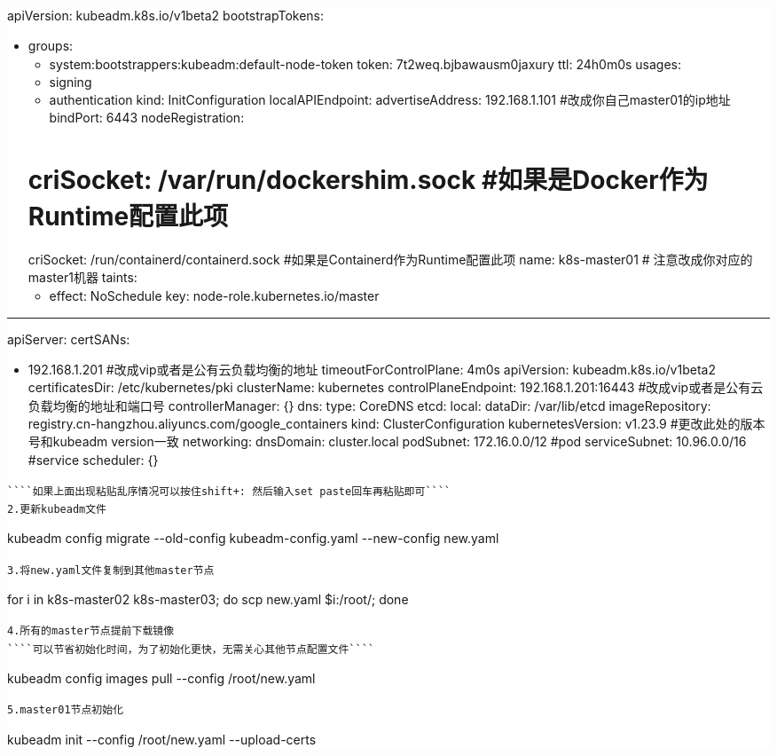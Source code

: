 apiVersion: kubeadm.k8s.io/v1beta2
bootstrapTokens:
- groups:
  - system:bootstrappers:kubeadm:default-node-token
  token: 7t2weq.bjbawausm0jaxury
  ttl: 24h0m0s
  usages:
  - signing
  - authentication
kind: InitConfiguration
localAPIEndpoint:
  advertiseAddress: 192.168.1.101 #改成你自己master01的ip地址
  bindPort: 6443
nodeRegistration:
  # criSocket: /var/run/dockershim.sock #如果是Docker作为Runtime配置此项
  criSocket: /run/containerd/containerd.sock #如果是Containerd作为Runtime配置此项
  name: k8s-master01  # 注意改成你对应的master1机器
  taints:
  - effect: NoSchedule
    key: node-role.kubernetes.io/master
---
apiServer:
  certSANs:
  - 192.168.1.201 #改成vip或者是公有云负载均衡的地址
  timeoutForControlPlane: 4m0s
apiVersion: kubeadm.k8s.io/v1beta2
certificatesDir: /etc/kubernetes/pki
clusterName: kubernetes
controlPlaneEndpoint: 192.168.1.201:16443 #改成vip或者是公有云负载均衡的地址和端口号
controllerManager: {}
dns:
  type: CoreDNS
etcd:
  local:
    dataDir: /var/lib/etcd
imageRepository: registry.cn-hangzhou.aliyuncs.com/google_containers
kind: ClusterConfiguration
kubernetesVersion: v1.23.9  #更改此处的版本号和kubeadm version一致
networking:
  dnsDomain: cluster.local
  podSubnet: 172.16.0.0/12 #pod
  serviceSubnet: 10.96.0.0/16 #service
scheduler: {}

````
````如果上面出现粘贴乱序情况可以按住shift+: 然后输入set paste回车再粘贴即可````
2.更新kubeadm文件
````
kubeadm config migrate --old-config kubeadm-config.yaml --new-config new.yaml
````
3.将new.yaml文件复制到其他master节点
````
for i in k8s-master02 k8s-master03; do scp new.yaml $i:/root/; done
````
4.所有的master节点提前下载镜像
````可以节省初始化时间，为了初始化更快，无需关心其他节点配置文件````
````
kubeadm config images pull --config /root/new.yaml
````
5.master01节点初始化
````
kubeadm init --config /root/new.yaml  --upload-certs
